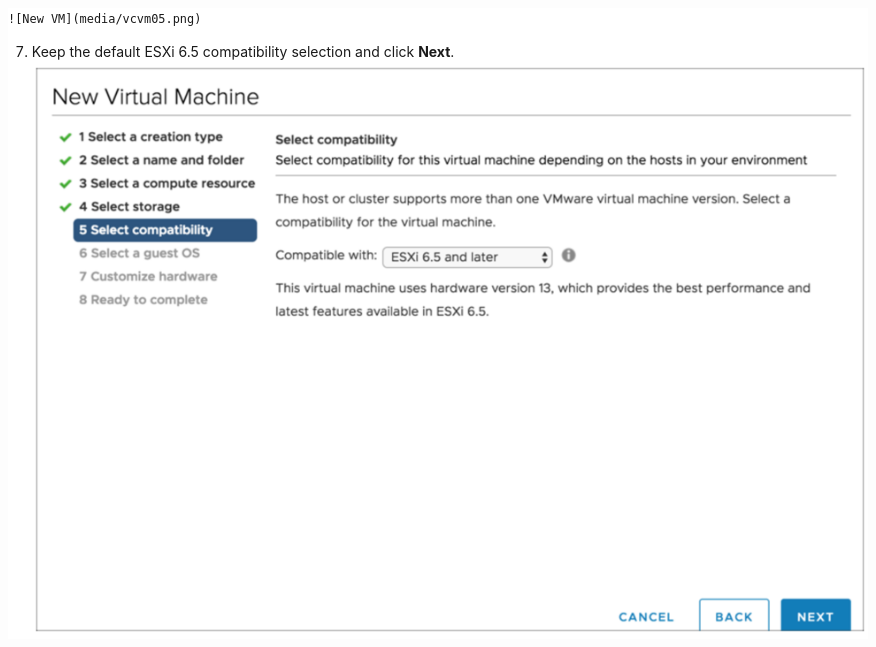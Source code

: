     ![New VM](media/vcvm05.png)

7. Keep the default ESXi 6.5 compatibility selection and click **Next**.
    ![New VM](media/vcvm06.png)
